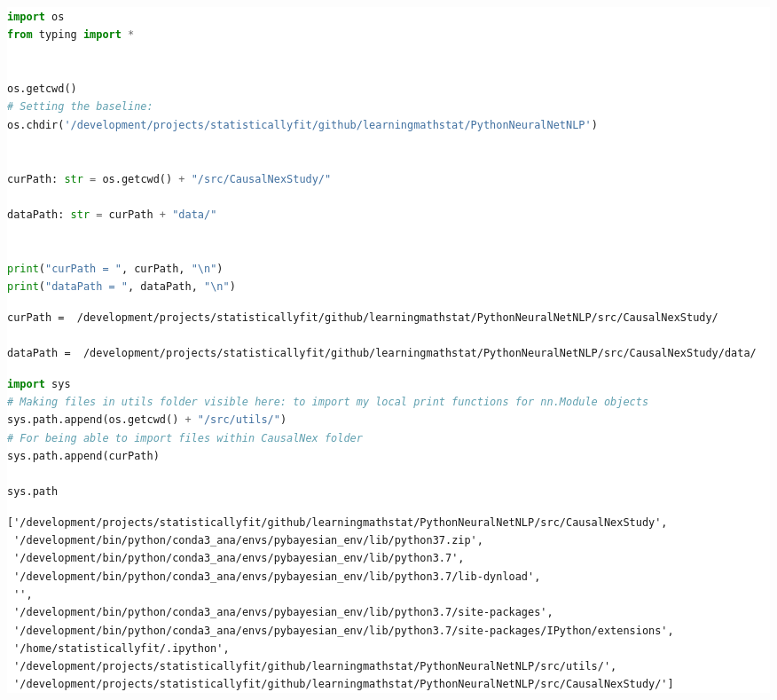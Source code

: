 ```python

```


```python
import os
from typing import *


os.getcwd()
# Setting the baseline:
os.chdir('/development/projects/statisticallyfit/github/learningmathstat/PythonNeuralNetNLP')


curPath: str = os.getcwd() + "/src/CausalNexStudy/"

dataPath: str = curPath + "data/"


print("curPath = ", curPath, "\n")
print("dataPath = ", dataPath, "\n")
```

    curPath =  /development/projects/statisticallyfit/github/learningmathstat/PythonNeuralNetNLP/src/CausalNexStudy/ 
    
    dataPath =  /development/projects/statisticallyfit/github/learningmathstat/PythonNeuralNetNLP/src/CausalNexStudy/data/ 
    



```python
import sys
# Making files in utils folder visible here: to import my local print functions for nn.Module objects
sys.path.append(os.getcwd() + "/src/utils/")
# For being able to import files within CausalNex folder
sys.path.append(curPath)

sys.path
```




    ['/development/projects/statisticallyfit/github/learningmathstat/PythonNeuralNetNLP/src/CausalNexStudy',
     '/development/bin/python/conda3_ana/envs/pybayesian_env/lib/python37.zip',
     '/development/bin/python/conda3_ana/envs/pybayesian_env/lib/python3.7',
     '/development/bin/python/conda3_ana/envs/pybayesian_env/lib/python3.7/lib-dynload',
     '',
     '/development/bin/python/conda3_ana/envs/pybayesian_env/lib/python3.7/site-packages',
     '/development/bin/python/conda3_ana/envs/pybayesian_env/lib/python3.7/site-packages/IPython/extensions',
     '/home/statisticallyfit/.ipython',
     '/development/projects/statisticallyfit/github/learningmathstat/PythonNeuralNetNLP/src/utils/',
     '/development/projects/statisticallyfit/github/learningmathstat/PythonNeuralNetNLP/src/CausalNexStudy/']
